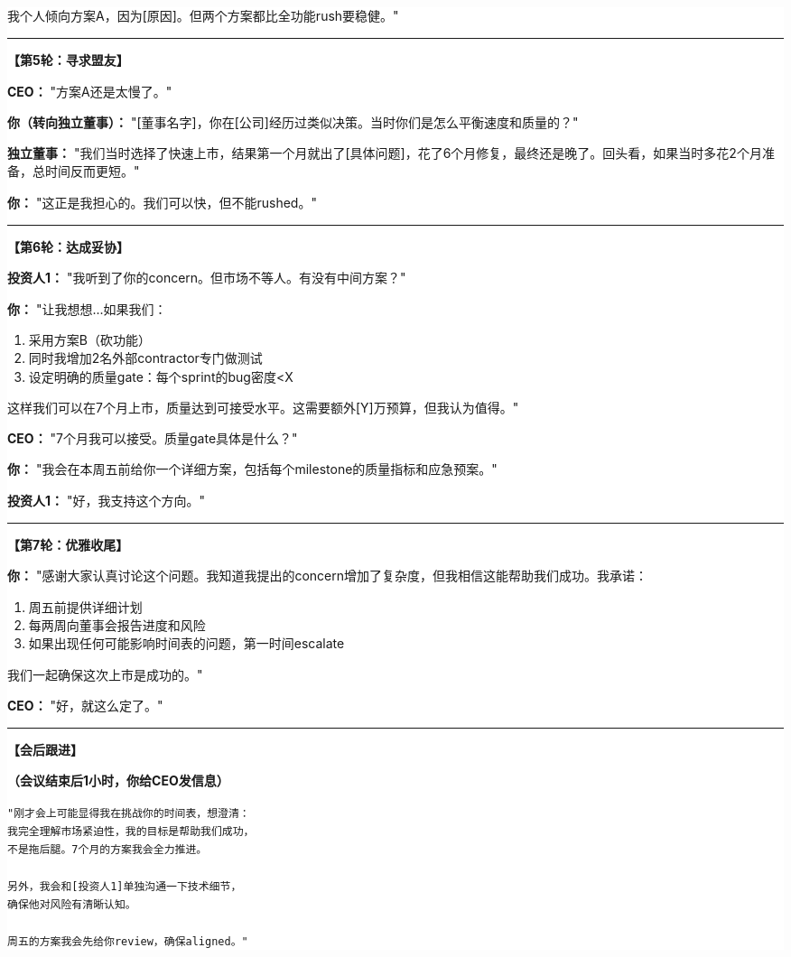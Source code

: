 我个人倾向方案A，因为[原因]。但两个方案都比全功能rush要稳健。"

---

**【第5轮：寻求盟友】**

**CEO：** "方案A还是太慢了。"

**你（转向独立董事）：** "[董事名字]，你在[公司]经历过类似决策。当时你们是怎么平衡速度和质量的？"

**独立董事：** "我们当时选择了快速上市，结果第一个月就出了[具体问题]，花了6个月修复，最终还是晚了。回头看，如果当时多花2个月准备，总时间反而更短。"

**你：** "这正是我担心的。我们可以快，但不能rushed。"

---

**【第6轮：达成妥协】**

**投资人1：** "我听到了你的concern。但市场不等人。有没有中间方案？"

**你：** "让我想想...如果我们：
1. 采用方案B（砍功能）
2. 同时我增加2名外部contractor专门做测试
3. 设定明确的质量gate：每个sprint的bug密度<X

这样我们可以在7个月上市，质量达到可接受水平。这需要额外[Y]万预算，但我认为值得。"

**CEO：** "7个月我可以接受。质量gate具体是什么？"

**你：** "我会在本周五前给你一个详细方案，包括每个milestone的质量指标和应急预案。"

**投资人1：** "好，我支持这个方向。"

---

**【第7轮：优雅收尾】**

**你：** "感谢大家认真讨论这个问题。我知道我提出的concern增加了复杂度，但我相信这能帮助我们成功。我承诺：
1. 周五前提供详细计划
2. 每两周向董事会报告进度和风险
3. 如果出现任何可能影响时间表的问题，第一时间escalate

我们一起确保这次上市是成功的。"

**CEO：** "好，就这么定了。"

---

**【会后跟进】**

**（会议结束后1小时，你给CEO发信息）**

```
"刚才会上可能显得我在挑战你的时间表，想澄清：
我完全理解市场紧迫性，我的目标是帮助我们成功，
不是拖后腿。7个月的方案我会全力推进。

另外，我会和[投资人1]单独沟通一下技术细节，
确保他对风险有清晰认知。

周五的方案我会先给你review，确保aligned。"
```
